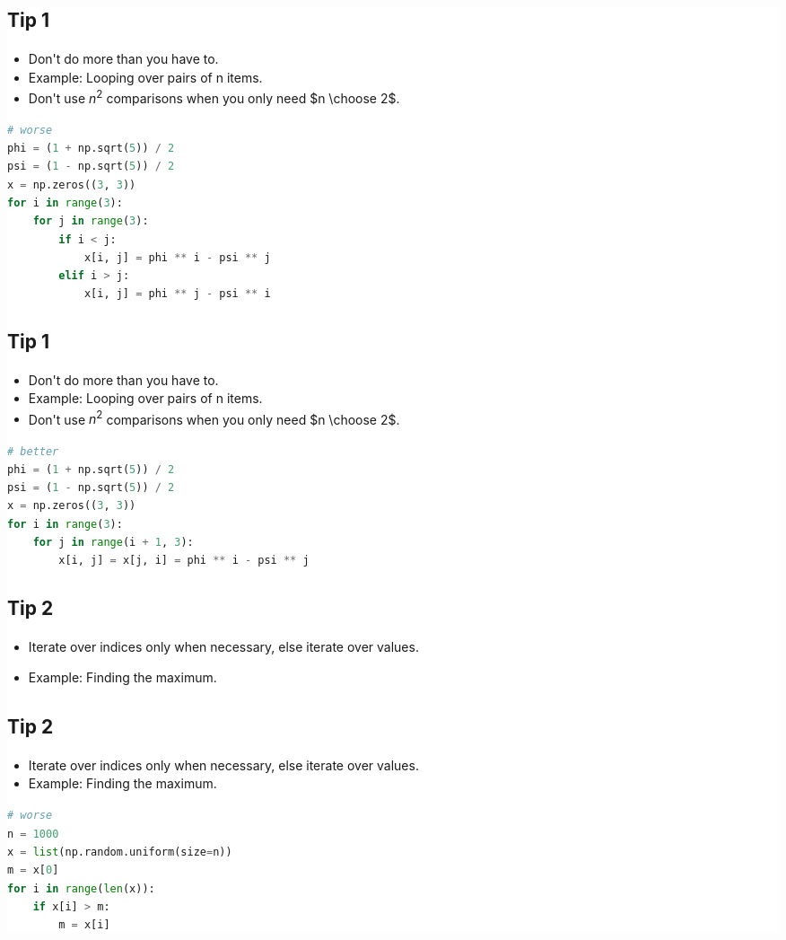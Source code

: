 

## Tip 1
- Don't do more than you have to.
- Example: Looping over pairs of n items.
- Don't use $n^2$ comparisons when you only need $n \choose 2$. 


```python slideshow={"slide_type": "code"}
# worse
phi = (1 + np.sqrt(5)) / 2
psi = (1 - np.sqrt(5)) / 2
x = np.zeros((3, 3))
for i in range(3):
    for j in range(3):
        if i < j:
            x[i, j] = phi ** i - psi ** j
        elif i > j:
            x[i, j] = phi ** j - psi ** i
```


## Tip 1
- Don't do more than you have to.
- Example: Looping over pairs of n items.
- Don't use $n^{2}$ comparisons when you only need $n \choose 2$. 


```python slideshow={"slide_type": "code"}
# better
phi = (1 + np.sqrt(5)) / 2
psi = (1 - np.sqrt(5)) / 2
x = np.zeros((3, 3))
for i in range(3):
    for j in range(i + 1, 3):
        x[i, j] = x[j, i] = phi ** i - psi ** j
```


## Tip 2
- Iterate over indices only when necessary, else iterate over values. 
- <p class='fragment'> 
  Example: Finding the maximum. 
  </p>



## Tip 2
- Iterate over indices only when necessary, else iterate over values. 
- Example: Finding the maximum. 


```python slideshow={"slide_type": "code"}
# worse
n = 1000
x = list(np.random.uniform(size=n))
m = x[0]
for i in range(len(x)):
    if x[i] > m:
        m = x[i]
```
